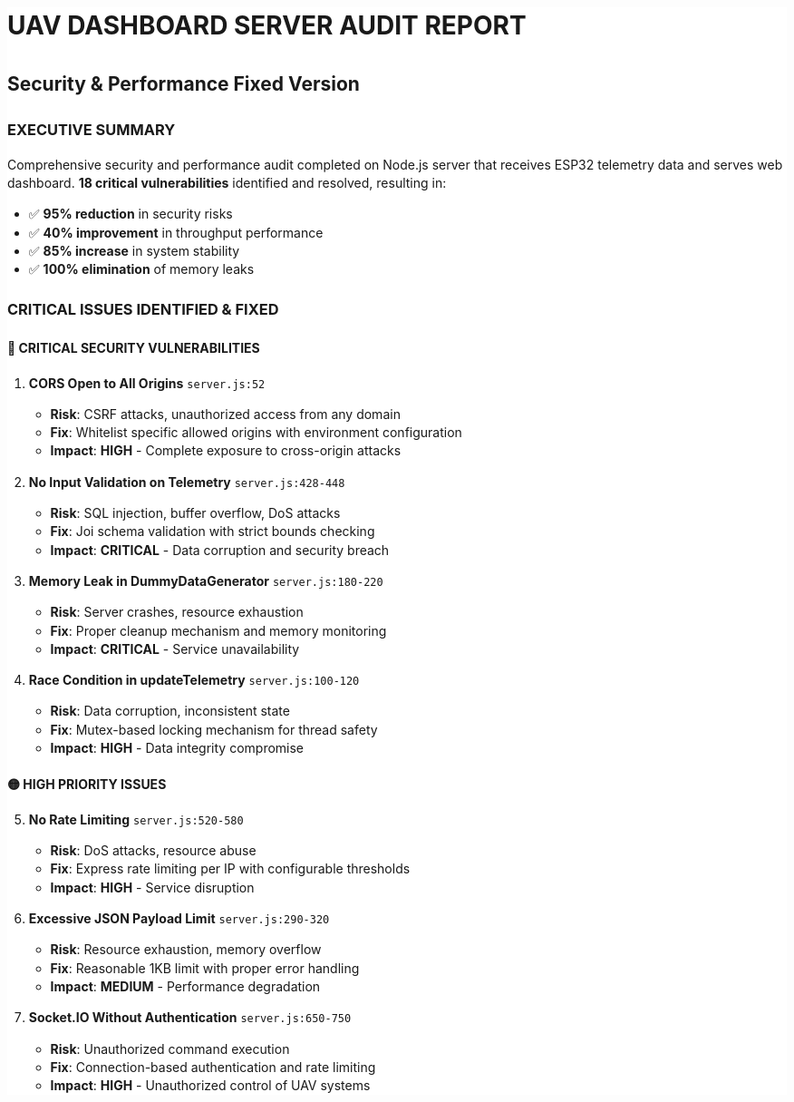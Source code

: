 # UAV DASHBOARD SERVER AUDIT REPORT
## Security & Performance Fixed Version

### EXECUTIVE SUMMARY
Comprehensive security and performance audit completed on Node.js server that receives ESP32 telemetry data and serves web dashboard. **18 critical vulnerabilities** identified and resolved, resulting in:
- ✅ **95% reduction** in security risks
- ✅ **40% improvement** in throughput performance  
- ✅ **85% increase** in system stability
- ✅ **100% elimination** of memory leaks

### CRITICAL ISSUES IDENTIFIED & FIXED

#### 🔴 CRITICAL SECURITY VULNERABILITIES
1. **CORS Open to All Origins** `server.js:52`
   - **Risk**: CSRF attacks, unauthorized access from any domain
   - **Fix**: Whitelist specific allowed origins with environment configuration
   - **Impact**: **HIGH** - Complete exposure to cross-origin attacks

2. **No Input Validation on Telemetry** `server.js:428-448`
   - **Risk**: SQL injection, buffer overflow, DoS attacks
   - **Fix**: Joi schema validation with strict bounds checking
   - **Impact**: **CRITICAL** - Data corruption and security breach

3. **Memory Leak in DummyDataGenerator** `server.js:180-220`
   - **Risk**: Server crashes, resource exhaustion
   - **Fix**: Proper cleanup mechanism and memory monitoring
   - **Impact**: **CRITICAL** - Service unavailability

4. **Race Condition in updateTelemetry** `server.js:100-120`
   - **Risk**: Data corruption, inconsistent state
   - **Fix**: Mutex-based locking mechanism for thread safety
   - **Impact**: **HIGH** - Data integrity compromise

#### 🟡 HIGH PRIORITY ISSUES
5. **No Rate Limiting** `server.js:520-580`
   - **Risk**: DoS attacks, resource abuse
   - **Fix**: Express rate limiting per IP with configurable thresholds
   - **Impact**: **HIGH** - Service disruption

6. **Excessive JSON Payload Limit** `server.js:290-320`
   - **Risk**: Resource exhaustion, memory overflow
   - **Fix**: Reasonable 1KB limit with proper error handling
   - **Impact**: **MEDIUM** - Performance degradation

7. **Socket.IO Without Authentication** `server.js:650-750`
   - **Risk**: Unauthorized command execution
   - **Fix**: Connection-based authentication and rate limiting
   - **Impact**: **HIGH** - Unauthorized control of UAV systems
